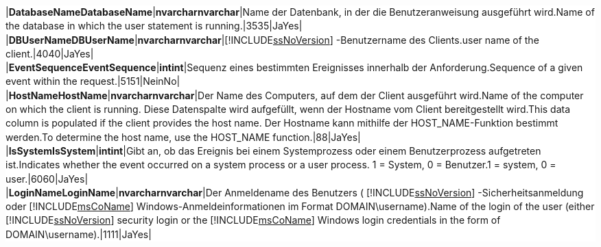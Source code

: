 |<span data-ttu-id="913e4-123">**DatabaseName**</span><span class="sxs-lookup"><span data-stu-id="913e4-123">**DatabaseName**</span></span>|<span data-ttu-id="913e4-124">**nvarchar**</span><span class="sxs-lookup"><span data-stu-id="913e4-124">**nvarchar**</span></span>|<span data-ttu-id="913e4-125">Name der Datenbank, in der die Benutzeranweisung ausgeführt wird.</span><span class="sxs-lookup"><span data-stu-id="913e4-125">Name of the database in which the user statement is running.</span></span>|<span data-ttu-id="913e4-126">35</span><span class="sxs-lookup"><span data-stu-id="913e4-126">35</span></span>|<span data-ttu-id="913e4-127">Ja</span><span class="sxs-lookup"><span data-stu-id="913e4-127">Yes</span></span>|  
|<span data-ttu-id="913e4-128">**DBUserName**</span><span class="sxs-lookup"><span data-stu-id="913e4-128">**DBUserName**</span></span>|<span data-ttu-id="913e4-129">**nvarchar**</span><span class="sxs-lookup"><span data-stu-id="913e4-129">**nvarchar**</span></span>|[!INCLUDE[ssNoVersion](../../includes/ssnoversion-md.md)] <span data-ttu-id="913e4-130">-Benutzername des Clients.</span><span class="sxs-lookup"><span data-stu-id="913e4-130">user name of the client.</span></span>|<span data-ttu-id="913e4-131">40</span><span class="sxs-lookup"><span data-stu-id="913e4-131">40</span></span>|<span data-ttu-id="913e4-132">Ja</span><span class="sxs-lookup"><span data-stu-id="913e4-132">Yes</span></span>|  
|<span data-ttu-id="913e4-133">**EventSequence**</span><span class="sxs-lookup"><span data-stu-id="913e4-133">**EventSequence**</span></span>|<span data-ttu-id="913e4-134">**int**</span><span class="sxs-lookup"><span data-stu-id="913e4-134">**int**</span></span>|<span data-ttu-id="913e4-135">Sequenz eines bestimmten Ereignisses innerhalb der Anforderung.</span><span class="sxs-lookup"><span data-stu-id="913e4-135">Sequence of a given event within the request.</span></span>|<span data-ttu-id="913e4-136">51</span><span class="sxs-lookup"><span data-stu-id="913e4-136">51</span></span>|<span data-ttu-id="913e4-137">Nein</span><span class="sxs-lookup"><span data-stu-id="913e4-137">No</span></span>|  
|<span data-ttu-id="913e4-138">**HostName**</span><span class="sxs-lookup"><span data-stu-id="913e4-138">**HostName**</span></span>|<span data-ttu-id="913e4-139">**nvarchar**</span><span class="sxs-lookup"><span data-stu-id="913e4-139">**nvarchar**</span></span>|<span data-ttu-id="913e4-140">Der Name des Computers, auf dem der Client ausgeführt wird.</span><span class="sxs-lookup"><span data-stu-id="913e4-140">Name of the computer on which the client is running.</span></span> <span data-ttu-id="913e4-141">Diese Datenspalte wird aufgefüllt, wenn der Hostname vom Client bereitgestellt wird.</span><span class="sxs-lookup"><span data-stu-id="913e4-141">This data column is populated if the client provides the host name.</span></span> <span data-ttu-id="913e4-142">Der Hostname kann mithilfe der HOST_NAME-Funktion bestimmt werden.</span><span class="sxs-lookup"><span data-stu-id="913e4-142">To determine the host name, use the HOST_NAME function.</span></span>|<span data-ttu-id="913e4-143">8</span><span class="sxs-lookup"><span data-stu-id="913e4-143">8</span></span>|<span data-ttu-id="913e4-144">Ja</span><span class="sxs-lookup"><span data-stu-id="913e4-144">Yes</span></span>|  
|<span data-ttu-id="913e4-145">**IsSystem**</span><span class="sxs-lookup"><span data-stu-id="913e4-145">**IsSystem**</span></span>|<span data-ttu-id="913e4-146">**int**</span><span class="sxs-lookup"><span data-stu-id="913e4-146">**int**</span></span>|<span data-ttu-id="913e4-147">Gibt an, ob das Ereignis bei einem Systemprozess oder einem Benutzerprozess aufgetreten ist.</span><span class="sxs-lookup"><span data-stu-id="913e4-147">Indicates whether the event occurred on a system process or a user process.</span></span> <span data-ttu-id="913e4-148">1 = System, 0 = Benutzer.</span><span class="sxs-lookup"><span data-stu-id="913e4-148">1 = system, 0 = user.</span></span>|<span data-ttu-id="913e4-149">60</span><span class="sxs-lookup"><span data-stu-id="913e4-149">60</span></span>|<span data-ttu-id="913e4-150">Ja</span><span class="sxs-lookup"><span data-stu-id="913e4-150">Yes</span></span>|  
|<span data-ttu-id="913e4-151">**LoginName**</span><span class="sxs-lookup"><span data-stu-id="913e4-151">**LoginName**</span></span>|<span data-ttu-id="913e4-152">**nvarchar**</span><span class="sxs-lookup"><span data-stu-id="913e4-152">**nvarchar**</span></span>|<span data-ttu-id="913e4-153">Der Anmeldename des Benutzers ( [!INCLUDE[ssNoVersion](../../includes/ssnoversion-md.md)] -Sicherheitsanmeldung oder [!INCLUDE[msCoName](../../includes/msconame-md.md)] Windows-Anmeldeinformationen im Format DOMAIN\username).</span><span class="sxs-lookup"><span data-stu-id="913e4-153">Name of the login of the user (either [!INCLUDE[ssNoVersion](../../includes/ssnoversion-md.md)] security login or the [!INCLUDE[msCoName](../../includes/msconame-md.md)] Windows login credentials in the form of DOMAIN\username).</span></span>|<span data-ttu-id="913e4-154">11</span><span class="sxs-lookup"><span data-stu-id="913e4-154">11</span></span>|<span data-ttu-id="913e4-155">Ja</span><span class="sxs-lookup"><span data-stu-id="913e4-155">Yes</span></span>|  